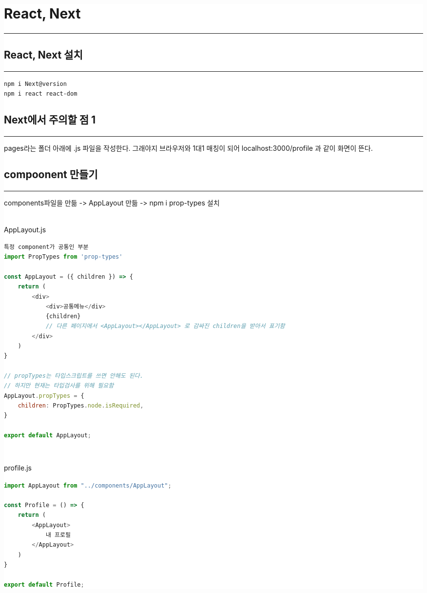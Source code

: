# React, Next
---
## React, Next 설치
---
```
npm i Next@version
npm i react react-dom
```

## Next에서 주의할 점 1
---
pages라는 폴더 아래에 .js 파일을 작성한다. 그래야지 브라우저와 1대1 매칭이 되어 localhost:3000/profile 과 같이 화면이 뜬다.     


## compoonent 만들기
---
components파일을 만듦 -> AppLayout 만듦 -> npm i prop-types 설치     
<br/>

AppLayout.js
```javascript
특정 component가 공통인 부분
import PropTypes from 'prop-types'

const AppLayout = ({ children }) => {
    return (
        <div>
            <div>공통메뉴</div>
            {children}
            // 다른 페이지에서 <AppLayout></AppLayout> 로 감싸진 children을 받아서 표기함
        </div>
    )
}

// propTypes는 타입스크립트를 쓰면 안해도 된다.
// 하지만 현재는 타입검사를 위해 필요함
AppLayout.propTypes = {
    children: PropTypes.node.isRequired,
}

export default AppLayout;
```

<br/>

profile.js
```javascript
import AppLayout from "../components/AppLayout";

const Profile = () => {
    return (
        <AppLayout>
            내 프로필
        </AppLayout>
    )
}

export default Profile;
```

